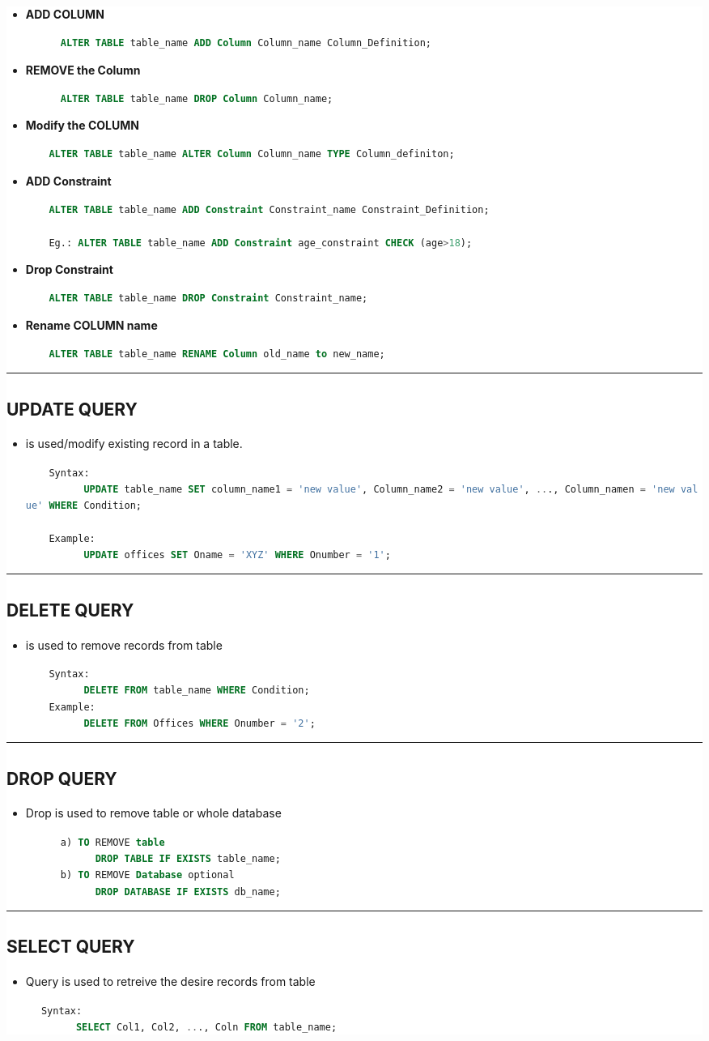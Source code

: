 - **ADD COLUMN**
  ```sql
        ALTER TABLE table_name ADD Column Column_name Column_Definition;
  ```
- **REMOVE the Column**
  ```sql
        ALTER TABLE table_name DROP Column Column_name; 
  ```
- **Modify the COLUMN** 
  ```sql
      ALTER TABLE table_name ALTER Column Column_name TYPE Column_definiton;
  ```
- **ADD Constraint**
  ```sql
      ALTER TABLE table_name ADD Constraint Constraint_name Constraint_Definition;
  
      Eg.: ALTER TABLE table_name ADD Constraint age_constraint CHECK (age>18);
  ```
- **Drop Constraint**
  ```sql
      ALTER TABLE table_name DROP Constraint Constraint_name;
  ```
- **Rename COLUMN name**
  ```sql
      ALTER TABLE table_name RENAME Column old_name to new_name;
  ```
---
## UPDATE QUERY
* is used/modify existing record in a table.
  ```sql
      Syntax:
            UPDATE table_name SET column_name1 = 'new value', Column_name2 = 'new value', ..., Column_namen = 'new value' WHERE Condition;
      
      Example:
            UPDATE offices SET Oname = 'XYZ' WHERE Onumber = '1';
  ```
---
## DELETE QUERY
* is used to remove records from table
  ```sql
      Syntax:
            DELETE FROM table_name WHERE Condition;
      Example:
            DELETE FROM Offices WHERE Onumber = '2';
  ```
---
## DROP QUERY
* Drop is used to remove table or whole database 
  ```sql
        a) TO REMOVE table
              DROP TABLE IF EXISTS table_name;
        b) TO REMOVE Database optional
              DROP DATABASE IF EXISTS db_name;
  ```
---
## SELECT QUERY
* Query is used to retreive the desire records from table
```sql
      Syntax:
            SELECT Col1, Col2, ..., Coln FROM table_name;
```